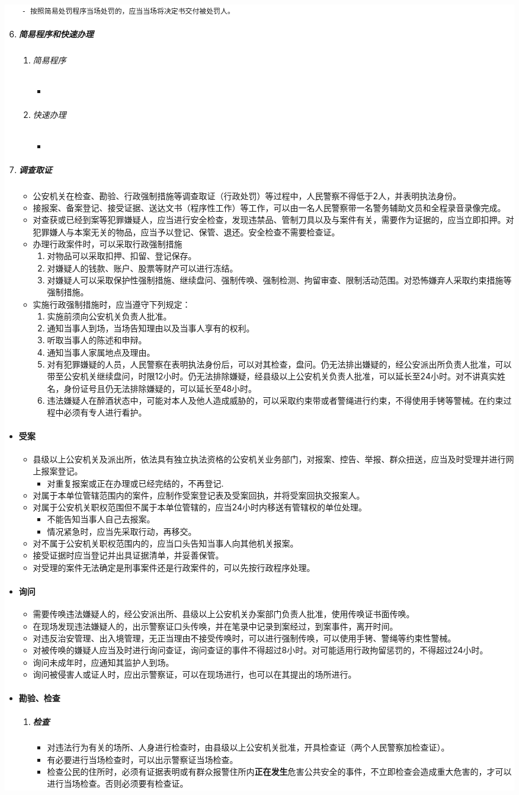         - 按照简易处罚程序当场处罚的，应当当场将决定书交付被处罚人。

  6. ##### 简易程序和快速办理

     1. ###### 简易程序

        -  

     2. ###### 快速办理

        -  

  7. ##### 调查取证

     -  公安机关在检查、勘验、行政强制措施等调查取证（行政处罚）等过程中，人民警察不得低于2人，并表明执法身份。
     - 接报案、备案登记、接受证据、送达文书（程序性工作）等工作，可以由一名人民警察带一名警务辅助文员和全程录音录像完成。
     - 对查获或已经到案等犯罪嫌疑人，应当进行安全检查，发现违禁品、管制刀具以及与案件有关，需要作为证据的，应当立即扣押。对犯罪嫌人与本案无关的物品，应当予以登记、保管、退还。安全检查不需要检查证。
     - 办理行政案件时，可以采取行政强制措施
       1.  对物品可以采取扣押、扣留、登记保存。
       2. 对嫌疑人的钱款、账户、股票等财产可以进行冻结。
       3. 对嫌疑人可以采取保护性强制措施、继续盘问、强制传唤、强制检测、拘留审查、限制活动范围。对恐怖嫌弃人采取约束措施等强制措施。
     - 实施行政强制措施时，应当遵守下列规定：
       1.  实施前须向公安机关负责人批准。
       2. 通知当事人到场，当场告知理由以及当事人享有的权利。
       3. 听取当事人的陈述和申辩。
       4. 通知当事人家属地点及理由。
       5. 对有犯罪嫌疑的人员，人民警察在表明执法身份后，可以对其检查，盘问。仍无法排出嫌疑的，经公安派出所负责人批准，可以带至公安机关继续盘问，时限12小时。仍无法排除嫌疑，经县级以上公安机关负责人批准，可以延长至24小时。对不讲真实姓名，身份证号且仍无法排除嫌疑的，可以延长至48小时。
       6. 违法嫌疑人在醉酒状态中，可能对本人及他人造成威胁的，可以采取约束带或者警绳进行约束，不得使用手铐等警械。在约束过程中必须有专人进行看护。

- #### 受案

  - 县级以上公安机关及派出所，依法具有独立执法资格的公安机关业务部门，对报案、控告、举报、群众扭送，应当及时受理并进行网上报案登记。
    - 对重复报案或正在办理或已经完结的，不再登记.
  - 对属于本单位管辖范围内的案件，应制作受案登记表及受案回执，并将受案回执交报案人。
  - 对属于公安机关职权范围但不属于本单位管辖的，应当24小时内移送有管辖权的单位处理。
    - 不能告知当事人自己去报案。
    - 情况紧急时，应当先采取行动，再移交。
  - 对不属于公安机关职权范围内的，应当口头告知当事人向其他机关报案。
  - 接受证据时应当登记并出具证据清单，并妥善保管。
  - 对受理的案件无法确定是刑事案件还是行政案件的，可以先按行政程序处理。

- #### 询问

  - 需要传唤违法嫌疑人的，经公安派出所、县级以上公安机关办案部门负责人批准，使用传唤证书面传唤。
  - 在现场发现违法嫌疑人的，出示警察证口头传唤，并在笔录中记录到案经过，到案事件，离开时间。
  - 对违反治安管理、出入境管理，无正当理由不接受传唤时，可以进行强制传唤，可以使用手铐、警绳等约束性警械。
  - 对被传唤的嫌疑人应当及时进行询问查证，询问查证的事件不得超过8小时。对可能适用行政拘留惩罚的，不得超过24小时。
  - 询问未成年时，应通知其监护人到场。
  - 询问被侵害人或证人时，应出示警察证，可以在现场进行，也可以在其提出的场所进行。

- #### 勘验、检查

  1. ##### 检查

     - 对违法行为有关的场所、人身进行检查时，由县级以上公安机关批准，开具检查证（两个人民警察加检查证）。
     - 有必要进行当场检查时，可以出示警察证当场检查。
     - 检查公民的住所时，必须有证据表明或有群众报警住所内**正在发生**危害公共安全的事件，不立即检查会造成重大危害的，才可以进行当场检查。否则必须要有检查证。
